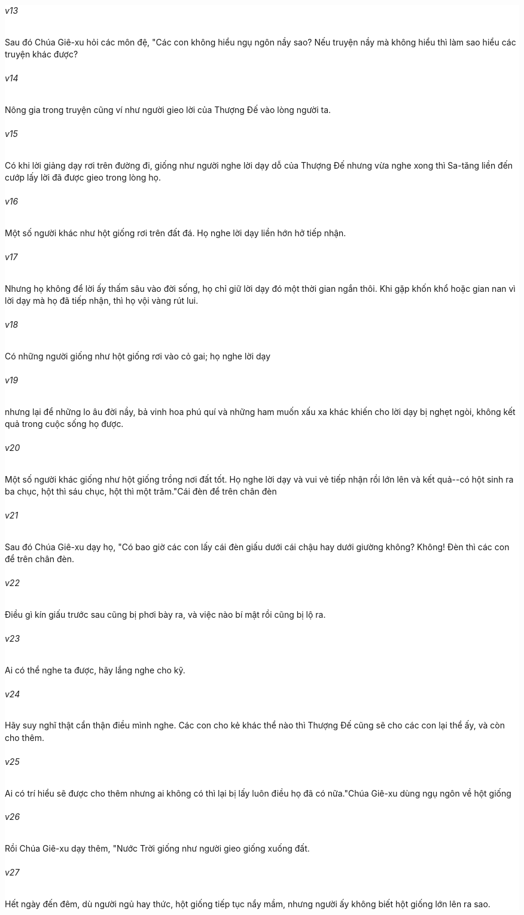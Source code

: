 ###### v13 
Sau đó Chúa Giê-xu hỏi các môn đệ, "Các con không hiểu ngụ ngôn nầy sao? Nếu truyện nầy mà không hiểu thì làm sao hiểu các truyện khác được? 

###### v14 
Nông gia trong truyện cũng ví như người gieo lời của Thượng Đế vào lòng người ta. 

###### v15 
Có khi lời giảng dạy rơi trên đường đi, giống như người nghe lời dạy dỗ của Thượng Đế nhưng vừa nghe xong thì Sa-tăng liền đến cướp lấy lời đã được gieo trong lòng họ. 

###### v16 
Một số người khác như hột giống rơi trên đất đá. Họ nghe lời dạy liền hớn hở tiếp nhận. 

###### v17 
Nhưng họ không để lời ấy thấm sâu vào đời sống, họ chỉ giữ lời dạy đó một thời gian ngắn thôi. Khi gặp khốn khổ hoặc gian nan vì lời dạy mà họ đã tiếp nhận, thì họ vội vàng rút lui. 

###### v18 
Có những người giống như hột giống rơi vào cỏ gai; họ nghe lời dạy 

###### v19 
nhưng lại để những lo âu đời nầy, bả vinh hoa phú quí và những ham muốn xấu xa khác khiến cho lời dạy bị nghẹt ngòi, không kết quả trong cuộc sống họ được. 

###### v20 
Một số người khác giống như hột giống trồng nơi đất tốt. Họ nghe lời dạy và vui vẻ tiếp nhận rồi lớn lên và kết quả--có hột sinh ra ba chục, hột thì sáu chục, hột thì một trăm."Cái đèn để trên chân đèn 

###### v21 
Sau đó Chúa Giê-xu dạy họ, "Có bao giờ các con lấy cái đèn giấu dưới cái chậu hay dưới giường không? Không! Đèn thì các con để trên chân đèn. 

###### v22 
Điều gì kín giấu trước sau cũng bị phơi bày ra, và việc nào bí mật rồi cũng bị lộ ra. 

###### v23 
Ai có thể nghe ta được, hãy lắng nghe cho kỹ. 

###### v24 
Hãy suy nghĩ thật cẩn thận điều mình nghe. Các con cho kẻ khác thể nào thì Thượng Đế cũng sẽ cho các con lại thể ấy, và còn cho thêm. 

###### v25 
Ai có trí hiểu sẽ được cho thêm nhưng ai không có thì lại bị lấy luôn điều họ đã có nữa."Chúa Giê-xu dùng ngụ ngôn về hột giống 

###### v26 
Rồi Chúa Giê-xu dạy thêm, "Nước Trời giống như người gieo giống xuống đất. 

###### v27 
Hết ngày đến đêm, dù người ngủ hay thức, hột giống tiếp tục nẩy mầm, nhưng người ấy không biết hột giống lớn lên ra sao. 
